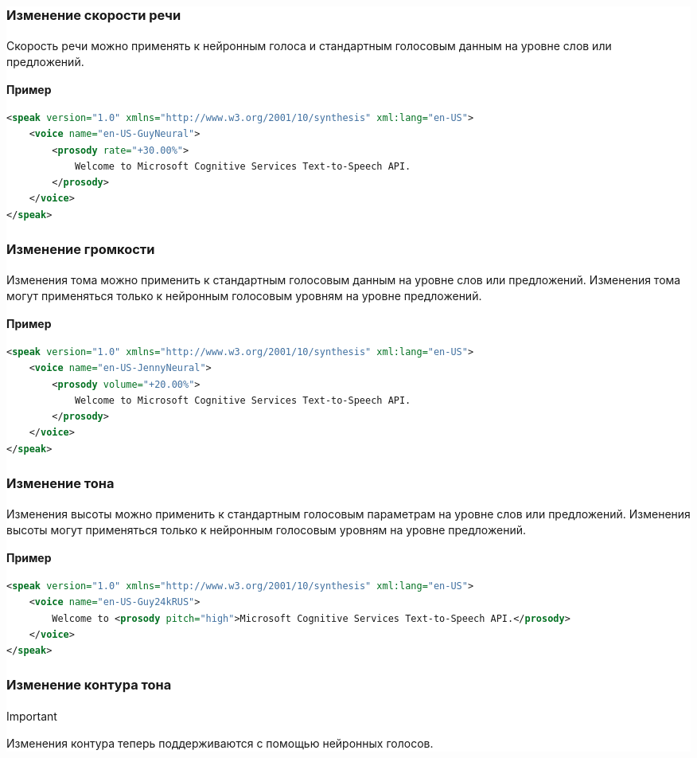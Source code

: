 ### <a name="change-speaking-rate"></a>Изменение скорости речи

Скорость речи можно применять к нейронным голоса и стандартным голосовым данным на уровне слов или предложений.

**Пример**

```xml
<speak version="1.0" xmlns="http://www.w3.org/2001/10/synthesis" xml:lang="en-US">
    <voice name="en-US-GuyNeural">
        <prosody rate="+30.00%">
            Welcome to Microsoft Cognitive Services Text-to-Speech API.
        </prosody>
    </voice>
</speak>
```

### <a name="change-volume"></a>Изменение громкости

Изменения тома можно применить к стандартным голосовым данным на уровне слов или предложений. Изменения тома могут применяться только к нейронным голосовым уровням на уровне предложений.

**Пример**

```xml
<speak version="1.0" xmlns="http://www.w3.org/2001/10/synthesis" xml:lang="en-US">
    <voice name="en-US-JennyNeural">
        <prosody volume="+20.00%">
            Welcome to Microsoft Cognitive Services Text-to-Speech API.
        </prosody>
    </voice>
</speak>
```

### <a name="change-pitch"></a>Изменение тона

Изменения высоты можно применить к стандартным голосовым параметрам на уровне слов или предложений. Изменения высоты могут применяться только к нейронным голосовым уровням на уровне предложений.

**Пример**

```xml
<speak version="1.0" xmlns="http://www.w3.org/2001/10/synthesis" xml:lang="en-US">
    <voice name="en-US-Guy24kRUS">
        Welcome to <prosody pitch="high">Microsoft Cognitive Services Text-to-Speech API.</prosody>
    </voice>
</speak>
```

### <a name="change-pitch-contour"></a>Изменение контура тона

> [!IMPORTANT]
> Изменения контура теперь поддерживаются с помощью нейронных голосов.
